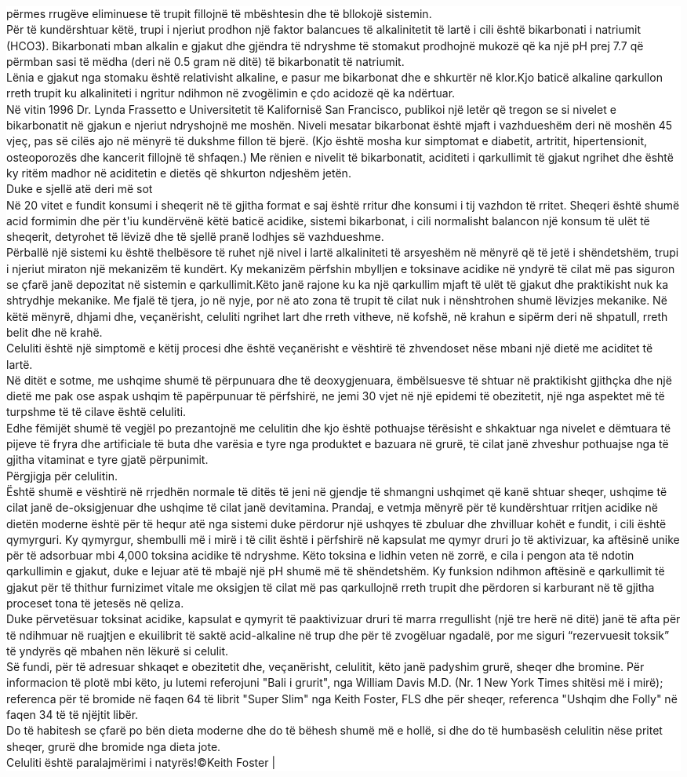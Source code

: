 përmes rrugëve eliminuese të trupit fillojnë të mbështesin dhe të bllokojë sistemin.<br/>Për të kundërshtuar këtë, trupi i njeriut prodhon një faktor balancues të alkalinitetit të lartë i cili është bikarbonati i natriumit (HCO3). Bikarbonati mban alkalin e gjakut dhe gjëndra të ndryshme të stomakut prodhojnë mukozë që ka një pH prej 7.7 që përmban sasi të mëdha (deri në 0.5 gram në ditë) të bikarbonatit të natriumit.<br/>Lënia e gjakut nga stomaku është relativisht alkaline, e pasur me bikarbonat dhe e shkurtër në klor.Kjo baticë alkaline qarkullon rreth trupit ku alkaliniteti i ngritur ndihmon në zvogëlimin e çdo acidozë që ka ndërtuar.<br/>Në vitin 1996 Dr. Lynda Frassetto e Universitetit të Kalifornisë San Francisco, publikoi një letër që tregon se si nivelet e bikarbonatit në gjakun e njeriut ndryshojnë me moshën. Niveli mesatar bikarbonat është mjaft i vazhdueshëm deri në moshën 45 vjeç, pas së cilës ajo në mënyrë të dukshme fillon të bjerë. (Kjo është mosha kur simptomat e diabetit, artritit, hipertensionit, osteoporozës dhe kancerit fillojnë të shfaqen.) Me rënien e nivelit të bikarbonatit, aciditeti i qarkullimit të gjakut ngrihet dhe është ky ritëm madhor në aciditetin e dietës që shkurton ndjeshëm jetën.<br/>Duke e sjellë atë deri më sot<br/>Në 20 vitet e fundit konsumi i sheqerit në të gjitha format e saj është rritur dhe konsumi i tij vazhdon të rritet. Sheqeri është shumë acid formimin dhe për t'iu kundërvënë këtë baticë acidike, sistemi bikarbonat, i cili normalisht balancon një konsum të ulët të sheqerit, detyrohet të lëvizë dhe të sjellë pranë lodhjes së vazhdueshme.<br/>Përballë një sistemi ku është thelbësore të ruhet një nivel i lartë alkaliniteti të arsyeshëm në mënyrë që të jetë i shëndetshëm, trupi i njeriut miraton një mekanizëm të kundërt. Ky mekanizëm përfshin mbylljen e toksinave acidike në yndyrë të cilat më pas siguron se çfarë janë depozitat në sistemin e qarkullimit.Këto janë rajone ku ka një qarkullim mjaft të ulët të gjakut dhe praktikisht nuk ka shtrydhje mekanike. Me fjalë të tjera, jo në nyje, por në ato zona të trupit të cilat nuk i nënshtrohen shumë lëvizjes mekanike. Në këtë mënyrë, dhjami dhe, veçanërisht, celuliti ngrihet lart dhe rreth vitheve, në kofshë, në krahun e sipërm deri në shpatull, rreth belit dhe në krahë.<br/>Celuliti është një simptomë e këtij procesi dhe është veçanërisht e vështirë të zhvendoset nëse mbani një dietë me aciditet të lartë.<br/>Në ditët e sotme, me ushqime shumë të përpunuara dhe të deoxygjenuara, ëmbëlsuesve të shtuar në praktikisht gjithçka dhe një dietë me pak ose aspak ushqim të papërpunuar të përfshirë, ne jemi 30 vjet në një epidemi të obezitetit, një nga aspektet më të turpshme të të cilave është celuliti.<br/>Edhe fëmijët shumë të vegjël po prezantojnë me celulitin dhe kjo është pothuajse tërësisht e shkaktuar nga nivelet e dëmtuara të pijeve të fryra dhe artificiale të buta dhe varësia e tyre nga produktet e bazuara në grurë, të cilat janë zhveshur pothuajse nga të gjitha vitaminat e tyre gjatë përpunimit.<br/>Përgjigja për celulitin.<br/>Është shumë e vështirë në rrjedhën normale të ditës të jeni në gjendje të shmangni ushqimet që kanë shtuar sheqer, ushqime të cilat janë de-oksigjenuar dhe ushqime të cilat janë devitamina. Prandaj, e vetmja mënyrë për të kundërshtuar rritjen acidike në dietën moderne është për të hequr atë nga sistemi duke përdorur një ushqyes të zbuluar dhe zhvilluar kohët e fundit, i cili është qymyrguri. Ky qymyrgur, shembulli më i mirë i të cilit është i përfshirë në kapsulat me qymyr druri jo të aktivizuar, ka aftësinë unike për të adsorbuar mbi 4,000 toksina acidike të ndryshme. Këto toksina e lidhin veten në zorrë, e cila i pengon ata të ndotin qarkullimin e gjakut, duke e lejuar atë të mbajë një pH shumë më të shëndetshëm. Ky funksion ndihmon aftësinë e qarkullimit të gjakut për të thithur furnizimet vitale me oksigjen të cilat më pas qarkullojnë rreth trupit dhe përdoren si karburant në të gjitha proceset tona të jetesës në qeliza.<br/>Duke përvetësuar toksinat acidike, kapsulat e qymyrit të paaktivizuar druri të marra rregullisht (një tre herë në ditë) janë të afta për të ndihmuar në ruajtjen e ekuilibrit të saktë acid-alkaline në trup dhe për të zvogëluar ngadalë, por me siguri “rezervuesit toksik” të yndyrës që mbahen nën lëkurë si celulit.<br/>Së fundi, për të adresuar shkaqet e obezitetit dhe, veçanërisht, celulitit, këto janë padyshim grurë, sheqer dhe bromine. Për informacion të plotë mbi këto, ju lutemi referojuni "Bali i grurit", nga William Davis M.D. (Nr. 1 New York Times shitësi më i mirë); referenca për të bromide në faqen 64 të librit "Super Slim" nga Keith Foster, FLS dhe për sheqer, referenca "Ushqim dhe Folly" në faqen 34 të të njëjtit libër.<br/>Do të habitesh se çfarë po bën dieta moderne dhe do të bëhesh shumë më e hollë, si dhe do të humbasësh celulitin nëse pritet sheqer, grurë dhe bromide nga dieta jote.<br/>Celuliti është paralajmërimi i natyrës!©Keith Foster |